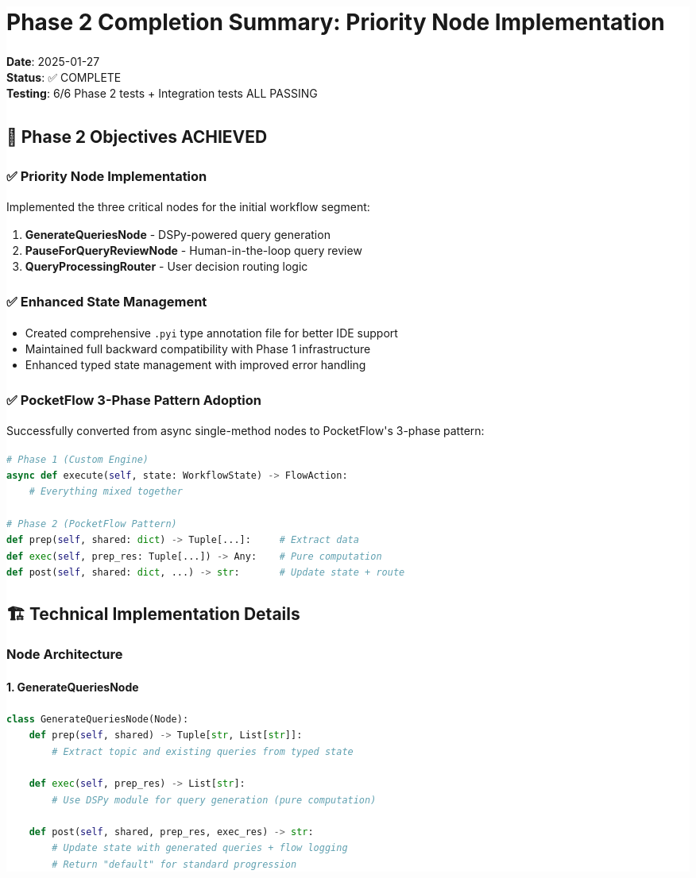 # Phase 2 Completion Summary: Priority Node Implementation

**Date**: 2025-01-27  
**Status**: ✅ COMPLETE  
**Testing**: 6/6 Phase 2 tests + Integration tests ALL PASSING

## 🎯 Phase 2 Objectives ACHIEVED

### ✅ Priority Node Implementation
Implemented the three critical nodes for the initial workflow segment:

1. **GenerateQueriesNode** - DSPy-powered query generation
2. **PauseForQueryReviewNode** - Human-in-the-loop query review  
3. **QueryProcessingRouter** - User decision routing logic

### ✅ Enhanced State Management
- Created comprehensive `.pyi` type annotation file for better IDE support
- Maintained full backward compatibility with Phase 1 infrastructure
- Enhanced typed state management with improved error handling

### ✅ PocketFlow 3-Phase Pattern Adoption
Successfully converted from async single-method nodes to PocketFlow's 3-phase pattern:

```python
# Phase 1 (Custom Engine)
async def execute(self, state: WorkflowState) -> FlowAction:
    # Everything mixed together
    
# Phase 2 (PocketFlow Pattern)  
def prep(self, shared: dict) -> Tuple[...]:     # Extract data
def exec(self, prep_res: Tuple[...]) -> Any:    # Pure computation
def post(self, shared: dict, ...) -> str:       # Update state + route
```

## 🏗️ Technical Implementation Details

### Node Architecture

#### 1. GenerateQueriesNode
```python
class GenerateQueriesNode(Node):
    def prep(self, shared) -> Tuple[str, List[str]]:
        # Extract topic and existing queries from typed state
    
    def exec(self, prep_res) -> List[str]:
        # Use DSPy module for query generation (pure computation)
    
    def post(self, shared, prep_res, exec_res) -> str:
        # Update state with generated queries + flow logging
        # Return "default" for standard progression
```
